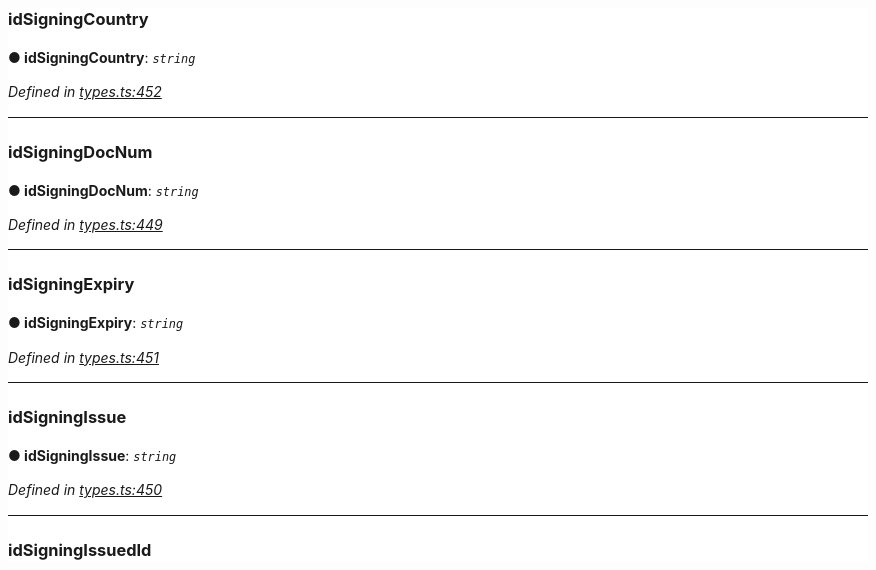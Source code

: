 <a id="idsigningcountry"></a>

###  idSigningCountry

**●  idSigningCountry**:  *`string`* 

*Defined in [types.ts:452](https://github.com/PaymentRails/javascript-sdk/blob/d7f3cdf/lib/types.ts#L452)*





___

<a id="idsigningdocnum"></a>

###  idSigningDocNum

**●  idSigningDocNum**:  *`string`* 

*Defined in [types.ts:449](https://github.com/PaymentRails/javascript-sdk/blob/d7f3cdf/lib/types.ts#L449)*





___

<a id="idsigningexpiry"></a>

###  idSigningExpiry

**●  idSigningExpiry**:  *`string`* 

*Defined in [types.ts:451](https://github.com/PaymentRails/javascript-sdk/blob/d7f3cdf/lib/types.ts#L451)*





___

<a id="idsigningissue"></a>

###  idSigningIssue

**●  idSigningIssue**:  *`string`* 

*Defined in [types.ts:450](https://github.com/PaymentRails/javascript-sdk/blob/d7f3cdf/lib/types.ts#L450)*





___

<a id="idsigningissuedid"></a>

###  idSigningIssuedId
